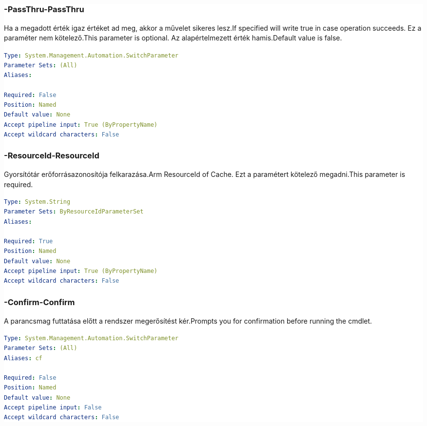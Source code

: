 ### <span data-ttu-id="d7e64-125">-PassThru</span><span class="sxs-lookup"><span data-stu-id="d7e64-125">-PassThru</span></span>
<span data-ttu-id="d7e64-126">Ha a megadott érték igaz értéket ad meg, akkor a művelet sikeres lesz.</span><span class="sxs-lookup"><span data-stu-id="d7e64-126">If specified will write true in case operation succeeds.</span></span>
<span data-ttu-id="d7e64-127">Ez a paraméter nem kötelező.</span><span class="sxs-lookup"><span data-stu-id="d7e64-127">This parameter is optional.</span></span>
<span data-ttu-id="d7e64-128">Az alapértelmezett érték hamis.</span><span class="sxs-lookup"><span data-stu-id="d7e64-128">Default value is false.</span></span>

```yaml
Type: System.Management.Automation.SwitchParameter
Parameter Sets: (All)
Aliases:

Required: False
Position: Named
Default value: None
Accept pipeline input: True (ByPropertyName)
Accept wildcard characters: False
```

### <span data-ttu-id="d7e64-129">-ResourceId</span><span class="sxs-lookup"><span data-stu-id="d7e64-129">-ResourceId</span></span>
<span data-ttu-id="d7e64-130">Gyorsítótár erőforrásazonosítója felkarazása.</span><span class="sxs-lookup"><span data-stu-id="d7e64-130">Arm ResourceId of Cache.</span></span> <span data-ttu-id="d7e64-131">Ezt a paramétert kötelező megadni.</span><span class="sxs-lookup"><span data-stu-id="d7e64-131">This parameter is required.</span></span>

```yaml
Type: System.String
Parameter Sets: ByResourceIdParameterSet
Aliases:

Required: True
Position: Named
Default value: None
Accept pipeline input: True (ByPropertyName)
Accept wildcard characters: False
```

### <span data-ttu-id="d7e64-132">-Confirm</span><span class="sxs-lookup"><span data-stu-id="d7e64-132">-Confirm</span></span>
<span data-ttu-id="d7e64-133">A parancsmag futtatása előtt a rendszer megerősítést kér.</span><span class="sxs-lookup"><span data-stu-id="d7e64-133">Prompts you for confirmation before running the cmdlet.</span></span>

```yaml
Type: System.Management.Automation.SwitchParameter
Parameter Sets: (All)
Aliases: cf

Required: False
Position: Named
Default value: None
Accept pipeline input: False
Accept wildcard characters: False
```
